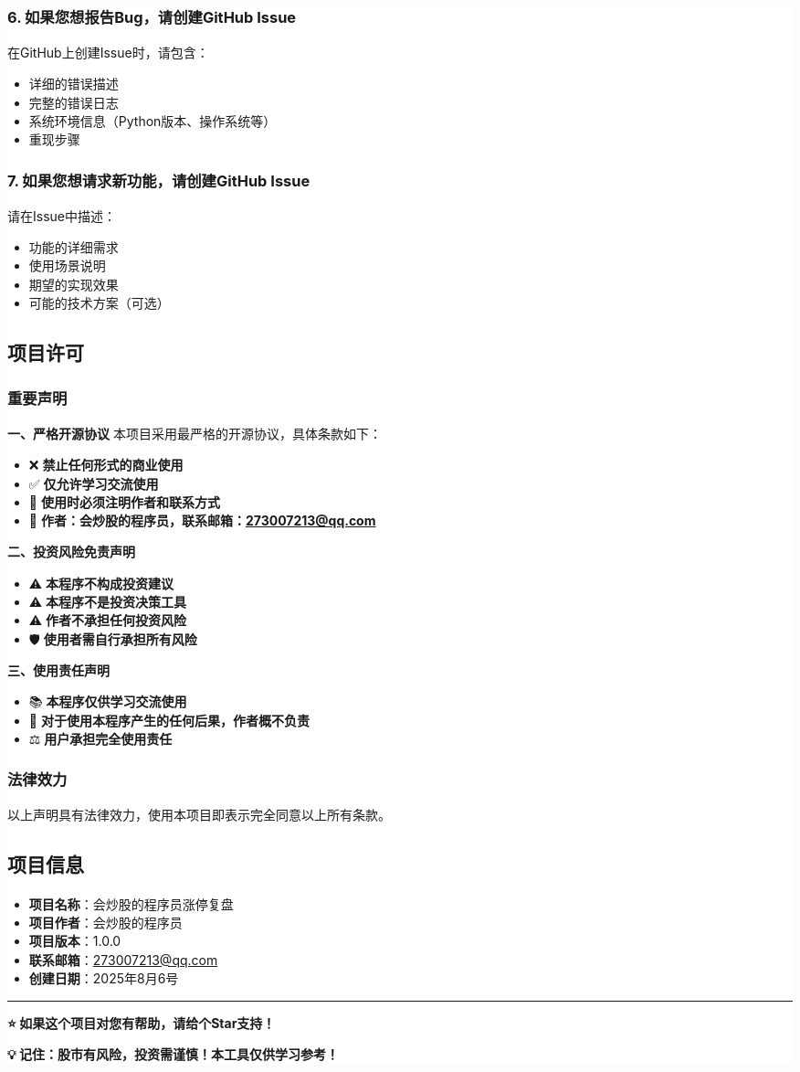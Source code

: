 ### 6. 如果您想报告Bug，请创建GitHub Issue
在GitHub上创建Issue时，请包含：
- 详细的错误描述
- 完整的错误日志
- 系统环境信息（Python版本、操作系统等）
- 重现步骤

### 7. 如果您想请求新功能，请创建GitHub Issue
请在Issue中描述：
- 功能的详细需求
- 使用场景说明
- 期望的实现效果
- 可能的技术方案（可选）

## 项目许可

### 重要声明

**一、严格开源协议**
本项目采用最严格的开源协议，具体条款如下：
- ❌ **禁止任何形式的商业使用**
- ✅ **仅允许学习交流使用** 
- 📝 **使用时必须注明作者和联系方式**
- 🔗 **作者：会炒股的程序员，联系邮箱：273007213@qq.com**

**二、投资风险免责声明**
- ⚠️  **本程序不构成投资建议**
- ⚠️  **本程序不是投资决策工具**
- ⚠️  **作者不承担任何投资风险**
- 🛡️  **使用者需自行承担所有风险**

**三、使用责任声明**  
- 📚 **本程序仅供学习交流使用**
- 🚫 **对于使用本程序产生的任何后果，作者概不负责**
- ⚖️  **用户承担完全使用责任**

### 法律效力
以上声明具有法律效力，使用本项目即表示完全同意以上所有条款。

## 项目信息

- **项目名称**：会炒股的程序员涨停复盘
- **项目作者**：会炒股的程序员  
- **项目版本**：1.0.0
- **联系邮箱**：273007213@qq.com
- **创建日期**：2025年8月6号

---

**⭐ 如果这个项目对您有帮助，请给个Star支持！**

**💡 记住：股市有风险，投资需谨慎！本工具仅供学习参考！**